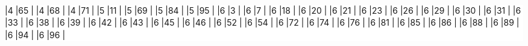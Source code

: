 |4                |65     |
|4                |68     |
|4                |71     |
|5                |11     |
|5                |69     |
|5                |84     |
|5                |95     |
|6                |3      |
|6                |7      |
|6                |18     |
|6                |20     |
|6                |21     |
|6                |23     |
|6                |26     |
|6                |29     |
|6                |30     |
|6                |31     |
|6                |33     |
|6                |38     |
|6                |39     |
|6                |42     |
|6                |43     |
|6                |45     |
|6                |46     |
|6                |52     |
|6                |54     |
|6                |72     |
|6                |74     |
|6                |76     |
|6                |81     |
|6                |85     |
|6                |86     |
|6                |88     |
|6                |89     |
|6                |94     |
|6                |96     |
